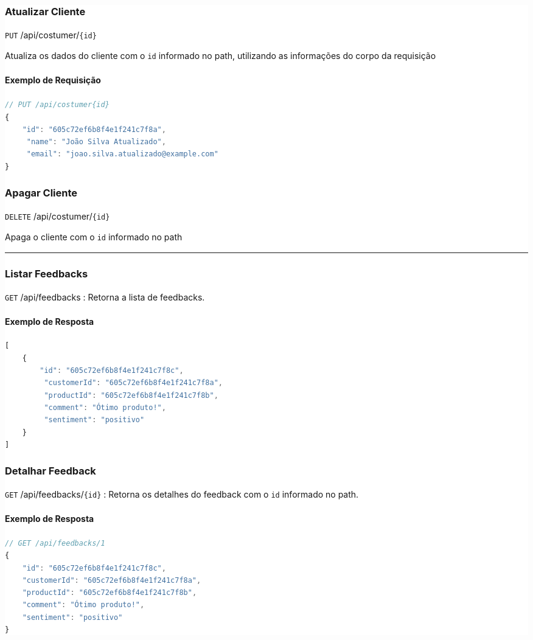    ### Atualizar Cliente
   `PUT` /api/costumer/`{id}`
   
   Atualiza os dados do cliente com o `id` informado no path, utilizando as informações do corpo da requisição
   
   #### Exemplo de Requisição
   ```js
   // PUT /api/costumer{id}
   {
       "id": "605c72ef6b8f4e1f241c7f8a",
        "name": "João Silva Atualizado",
        "email": "joao.silva.atualizado@example.com"
   }
   ```
   
   ### Apagar Cliente
   
   `DELETE` /api/costumer/`{id}`
   
   Apaga o cliente com o `id` informado no path

   ----------------------------------------

   ### Listar Feedbacks

   `GET` /api/feedbacks : Retorna a lista de feedbacks.
   
   #### Exemplo de Resposta
   
   ```js
   [
       {
           "id": "605c72ef6b8f4e1f241c7f8c",
            "customerId": "605c72ef6b8f4e1f241c7f8a",
            "productId": "605c72ef6b8f4e1f241c7f8b",
            "comment": "Ótimo produto!",
            "sentiment": "positivo"
       }
   ]
   ```
   
   ### Detalhar Feedback

   `GET` /api/feedbacks/`{id}` : Retorna os detalhes do feedback com o `id` informado no path.
   
   #### Exemplo de Resposta
   
   ```js
   // GET /api/feedbacks/1
   {
       "id": "605c72ef6b8f4e1f241c7f8c",
       "customerId": "605c72ef6b8f4e1f241c7f8a",
       "productId": "605c72ef6b8f4e1f241c7f8b",
       "comment": "Ótimo produto!",
       "sentiment": "positivo"
   }
   ```
   